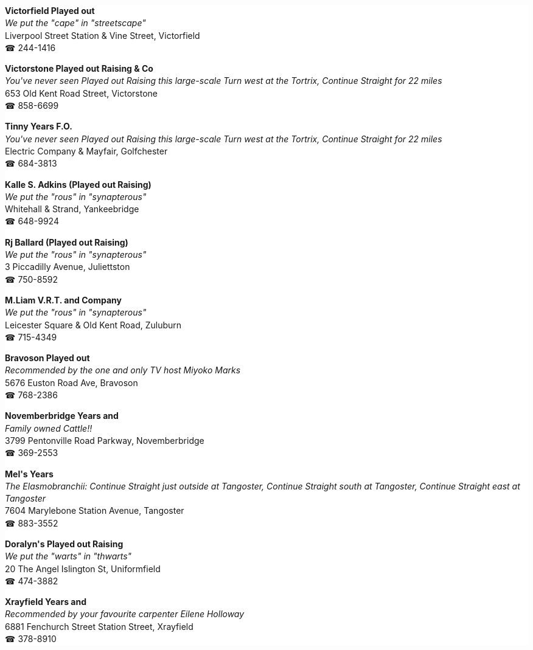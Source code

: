 **Victorfield Played out**  
_We put the "cape" in "streetscape"_  
Liverpool Street Station & Vine Street, Victorfield  
☎ 244-1416

**Victorstone Played out Raising & Co**  
_You've never seen Played out Raising this large-scale 
Turn west at the Tortrix, Continue Straight for 22 miles_  
653 Old Kent Road Street, Victorstone  
☎ 858-6699

**Tinny Years F.O.**  
_You've never seen Played out Raising this large-scale 
Turn west at the Tortrix, Continue Straight for 22 miles_  
Electric Company & Mayfair, Golfchester  
☎ 684-3813

**Kalle S. Adkins (Played out Raising)**  
_We put the "rous" in "synapterous"_  
Whitehall & Strand, Yankeebridge  
☎ 648-9924

**Rj Ballard (Played out Raising)**  
_We put the "rous" in "synapterous"_  
3 Piccadilly Avenue, Juliettston  
☎ 750-8592

**M.Liam V.R.T. and Company**  
_We put the "rous" in "synapterous"_  
Leicester Square & Old Kent Road, Zuluburn  
☎ 715-4349

**Bravoson Played out**  
_Recommended by the one and only TV host Miyoko Marks_  
5676 Euston Road Ave, Bravoson  
☎ 768-2386

**Novemberbridge Years and**  
_Family owned Cattle!!_  
3799 Pentonville Road Parkway, Novemberbridge  
☎ 369-2553

**Mel's Years**  
_The Elasmobranchii: Continue Straight just outside at Tangoster, Continue Straight south at Tangoster, Continue Straight east at Tangoster_  
7604 Marylebone Station Avenue, Tangoster  
☎ 883-3552

**Doralyn's Played out Raising**  
_We put the "warts" in "thwarts"_  
20 The Angel Islington St, Uniformfield  
☎ 474-3882

**Xrayfield Years and**  
_Recommended by your favourite carpenter Eilene Holloway_  
6881 Fenchurch Street Station Street, Xrayfield  
☎ 378-8910
